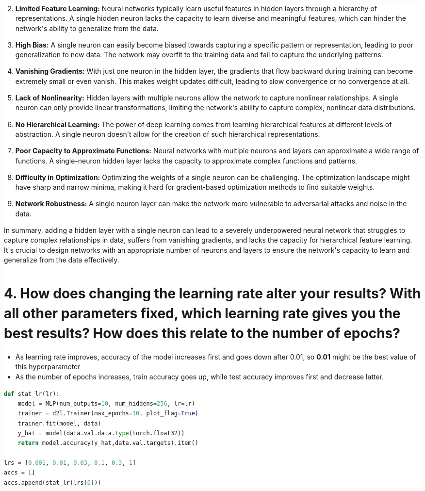 2. **Limited Feature Learning:** Neural networks typically learn useful features in hidden layers through a hierarchy of representations. A single hidden neuron lacks the capacity to learn diverse and meaningful features, which can hinder the network's ability to generalize from the data.

3. **High Bias:** A single neuron can easily become biased towards capturing a specific pattern or representation, leading to poor generalization to new data. The network may overfit to the training data and fail to capture the underlying patterns.

4. **Vanishing Gradients:** With just one neuron in the hidden layer, the gradients that flow backward during training can become extremely small or even vanish. This makes weight updates difficult, leading to slow convergence or no convergence at all.

5. **Lack of Nonlinearity:** Hidden layers with multiple neurons allow the network to capture nonlinear relationships. A single neuron can only provide linear transformations, limiting the network's ability to capture complex, nonlinear data distributions.

6. **No Hierarchical Learning:** The power of deep learning comes from learning hierarchical features at different levels of abstraction. A single neuron doesn't allow for the creation of such hierarchical representations.

7. **Poor Capacity to Approximate Functions:** Neural networks with multiple neurons and layers can approximate a wide range of functions. A single-neuron hidden layer lacks the capacity to approximate complex functions and patterns.

8. **Difficulty in Optimization:** Optimizing the weights of a single neuron can be challenging. The optimization landscape might have sharp and narrow minima, making it hard for gradient-based optimization methods to find suitable weights.

9. **Network Robustness:** A single neuron layer can make the network more vulnerable to adversarial attacks and noise in the data.

In summary, adding a hidden layer with a single neuron can lead to a severely underpowered neural network that struggles to capture complex relationships in data, suffers from vanishing gradients, and lacks the capacity for hierarchical feature learning. It's crucial to design networks with an appropriate number of neurons and layers to ensure the network's capacity to learn and generalize from the data effectively.

# 4. How does changing the learning rate alter your results? With all other parameters fixed, which learning rate gives you the best results? How does this relate to the number of epochs?



- As learning rate improves, accuracy of the model increases first and goes down after 0.01, so **0.01** might be the best value of this hyperparameter
- As the number of epochs increases, train accuracy goes up, while test accuracy improves first and decrease latter.


```python
def stat_lr(lr):
    model = MLP(num_outputs=10, num_hiddens=256, lr=lr)
    trainer = d2l.Trainer(max_epochs=10, plot_flag=True)
    trainer.fit(model, data)
    y_hat = model(data.val.data.type(torch.float32))
    return model.accuracy(y_hat,data.val.targets).item()

lrs = [0.001, 0.01, 0.03, 0.1, 0.3, 1]
accs = []
accs.append(stat_lr(lrs[0]))
```
